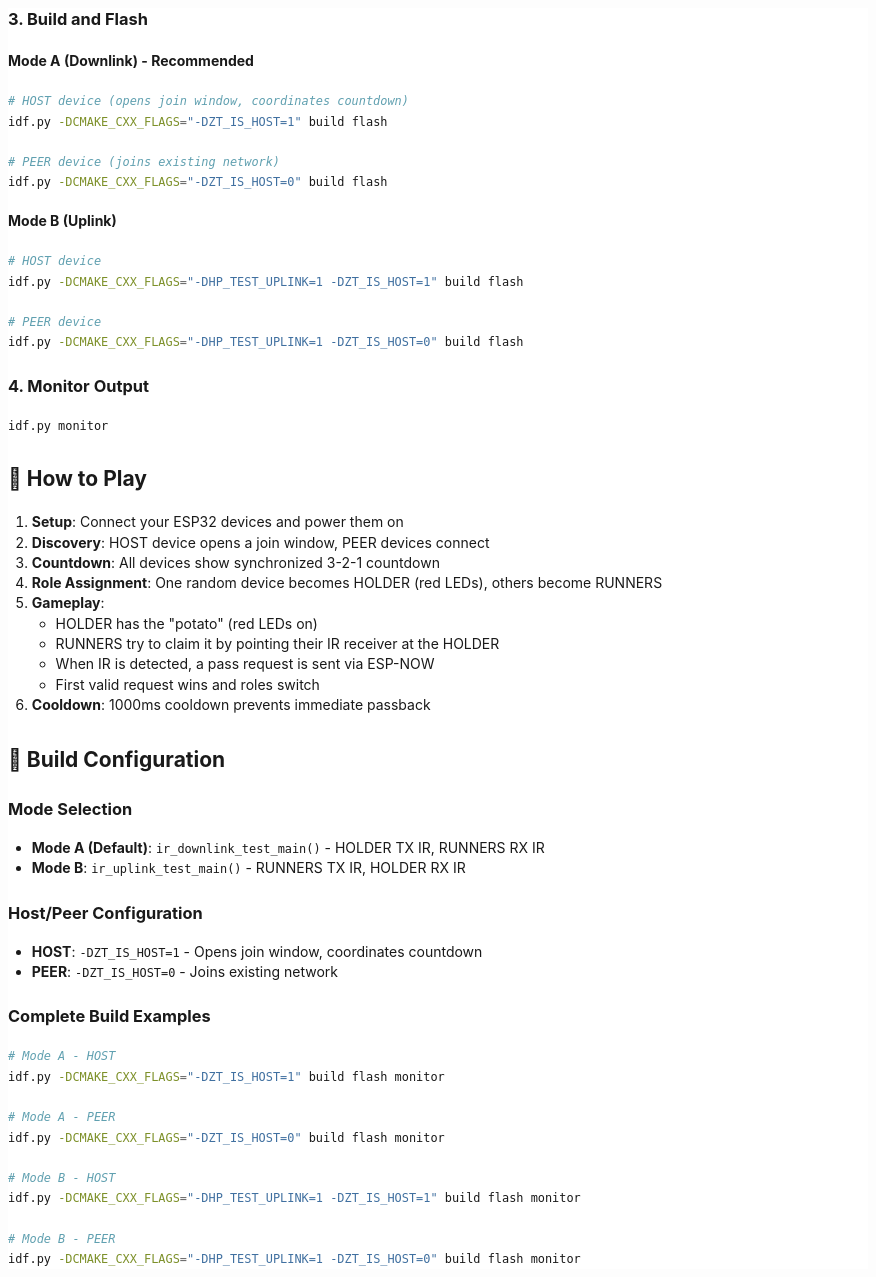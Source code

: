 ### 3. Build and Flash

#### Mode A (Downlink) - Recommended
```bash
# HOST device (opens join window, coordinates countdown)
idf.py -DCMAKE_CXX_FLAGS="-DZT_IS_HOST=1" build flash

# PEER device (joins existing network)
idf.py -DCMAKE_CXX_FLAGS="-DZT_IS_HOST=0" build flash
```

#### Mode B (Uplink)
```bash
# HOST device
idf.py -DCMAKE_CXX_FLAGS="-DHP_TEST_UPLINK=1 -DZT_IS_HOST=1" build flash

# PEER device
idf.py -DCMAKE_CXX_FLAGS="-DHP_TEST_UPLINK=1 -DZT_IS_HOST=0" build flash
```

### 4. Monitor Output
```bash
idf.py monitor
```

## 🎯 How to Play

1. **Setup**: Connect your ESP32 devices and power them on
2. **Discovery**: HOST device opens a join window, PEER devices connect
3. **Countdown**: All devices show synchronized 3-2-1 countdown
4. **Role Assignment**: One random device becomes HOLDER (red LEDs), others become RUNNERS
5. **Gameplay**: 
   - HOLDER has the "potato" (red LEDs on)
   - RUNNERS try to claim it by pointing their IR receiver at the HOLDER
   - When IR is detected, a pass request is sent via ESP-NOW
   - First valid request wins and roles switch
6. **Cooldown**: 1000ms cooldown prevents immediate passback

## 🔧 Build Configuration

### Mode Selection
- **Mode A (Default)**: `ir_downlink_test_main()` - HOLDER TX IR, RUNNERS RX IR
- **Mode B**: `ir_uplink_test_main()` - RUNNERS TX IR, HOLDER RX IR

### Host/Peer Configuration
- **HOST**: `-DZT_IS_HOST=1` - Opens join window, coordinates countdown
- **PEER**: `-DZT_IS_HOST=0` - Joins existing network

### Complete Build Examples
```bash
# Mode A - HOST
idf.py -DCMAKE_CXX_FLAGS="-DZT_IS_HOST=1" build flash monitor

# Mode A - PEER  
idf.py -DCMAKE_CXX_FLAGS="-DZT_IS_HOST=0" build flash monitor

# Mode B - HOST
idf.py -DCMAKE_CXX_FLAGS="-DHP_TEST_UPLINK=1 -DZT_IS_HOST=1" build flash monitor

# Mode B - PEER
idf.py -DCMAKE_CXX_FLAGS="-DHP_TEST_UPLINK=1 -DZT_IS_HOST=0" build flash monitor
```
